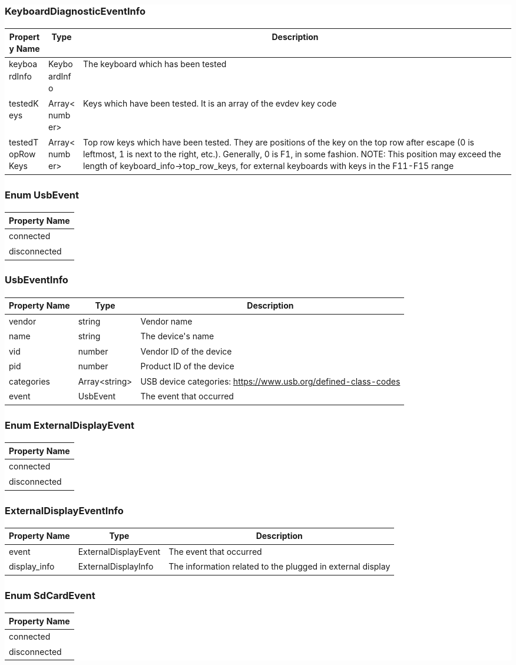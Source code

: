 ### KeyboardDiagnosticEventInfo
| Property Name | Type | Description |
------------ | ------- | ----------- |
| keyboardInfo | KeyboardInfo | The keyboard which has been tested |
| testedKeys | Array<number\> | Keys which have been tested. It is an array of the evdev key code |
| testedTopRowKeys | Array<number\> | Top row keys which have been tested. They are positions of the key on the top row after escape (0 is leftmost, 1 is next to the right, etc.).  Generally, 0 is F1, in some fashion. NOTE: This position may exceed the length of keyboard_info->top_row_keys, for external keyboards with keys in the F11-F15 range |

### Enum UsbEvent
| Property Name |
------------ |
| connected |
| disconnected |

### UsbEventInfo
| Property Name | Type | Description |
------------ | ------- | ----------- |
| vendor | string | Vendor name |
| name | string | The device's name |
| vid | number | Vendor ID of the device |
| pid | number | Product ID of the device |
| categories | Array<string\> | USB device categories: https://www.usb.org/defined-class-codes |
| event | UsbEvent | The event that occurred |

### Enum ExternalDisplayEvent
| Property Name |
------------ |
| connected |
| disconnected |

### ExternalDisplayEventInfo
| Property Name | Type | Description |
------------ | ------- | ----------- |
| event | ExternalDisplayEvent | The event that occurred |
| display_info | ExternalDisplayInfo | The information related to the plugged in external display |

### Enum SdCardEvent
| Property Name |
------------ |
| connected |
| disconnected |
